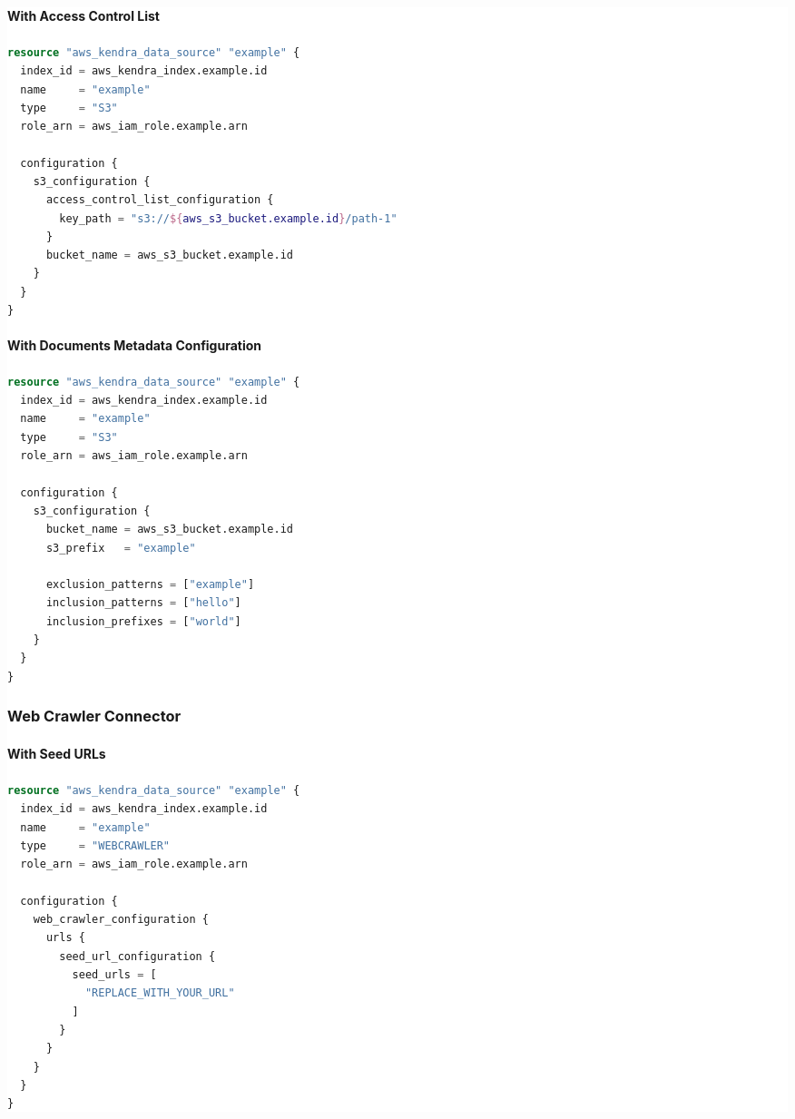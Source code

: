 #### With Access Control List

```terraform
resource "aws_kendra_data_source" "example" {
  index_id = aws_kendra_index.example.id
  name     = "example"
  type     = "S3"
  role_arn = aws_iam_role.example.arn

  configuration {
    s3_configuration {
      access_control_list_configuration {
        key_path = "s3://${aws_s3_bucket.example.id}/path-1"
      }
      bucket_name = aws_s3_bucket.example.id
    }
  }
}
```

#### With Documents Metadata Configuration

```terraform
resource "aws_kendra_data_source" "example" {
  index_id = aws_kendra_index.example.id
  name     = "example"
  type     = "S3"
  role_arn = aws_iam_role.example.arn

  configuration {
    s3_configuration {
      bucket_name = aws_s3_bucket.example.id
      s3_prefix   = "example"

      exclusion_patterns = ["example"]
      inclusion_patterns = ["hello"]
      inclusion_prefixes = ["world"]
    }
  }
}
```

### Web Crawler Connector

#### With Seed URLs

```terraform
resource "aws_kendra_data_source" "example" {
  index_id = aws_kendra_index.example.id
  name     = "example"
  type     = "WEBCRAWLER"
  role_arn = aws_iam_role.example.arn

  configuration {
    web_crawler_configuration {
      urls {
        seed_url_configuration {
          seed_urls = [
            "REPLACE_WITH_YOUR_URL"
          ]
        }
      }
    }
  }
}
```